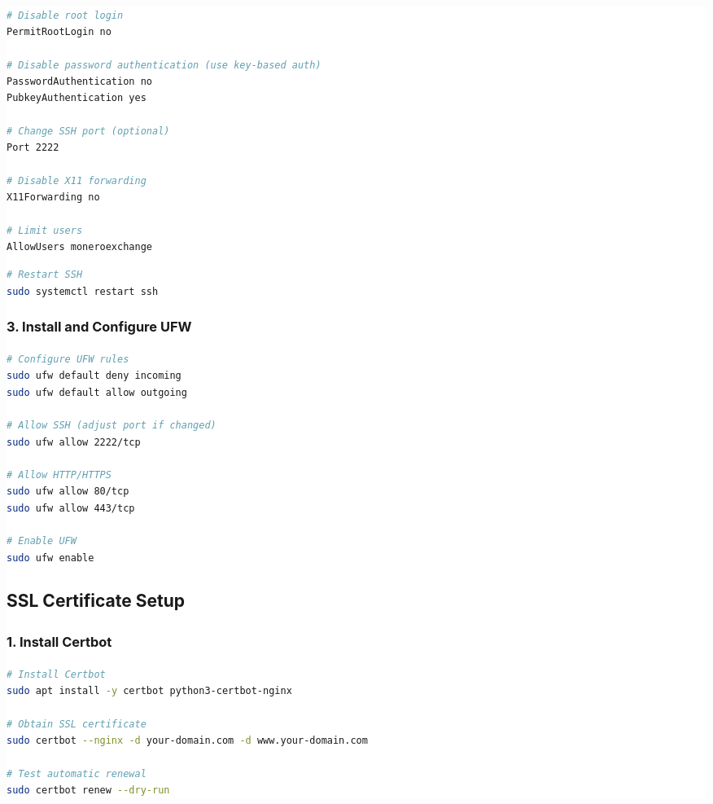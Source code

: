 ```bash
# Disable root login
PermitRootLogin no

# Disable password authentication (use key-based auth)
PasswordAuthentication no
PubkeyAuthentication yes

# Change SSH port (optional)
Port 2222

# Disable X11 forwarding
X11Forwarding no

# Limit users
AllowUsers moneroexchange
```

```bash
# Restart SSH
sudo systemctl restart ssh
```

### 3. Install and Configure UFW

```bash
# Configure UFW rules
sudo ufw default deny incoming
sudo ufw default allow outgoing

# Allow SSH (adjust port if changed)
sudo ufw allow 2222/tcp

# Allow HTTP/HTTPS
sudo ufw allow 80/tcp
sudo ufw allow 443/tcp

# Enable UFW
sudo ufw enable
```

## SSL Certificate Setup

### 1. Install Certbot

```bash
# Install Certbot
sudo apt install -y certbot python3-certbot-nginx

# Obtain SSL certificate
sudo certbot --nginx -d your-domain.com -d www.your-domain.com

# Test automatic renewal
sudo certbot renew --dry-run
```
